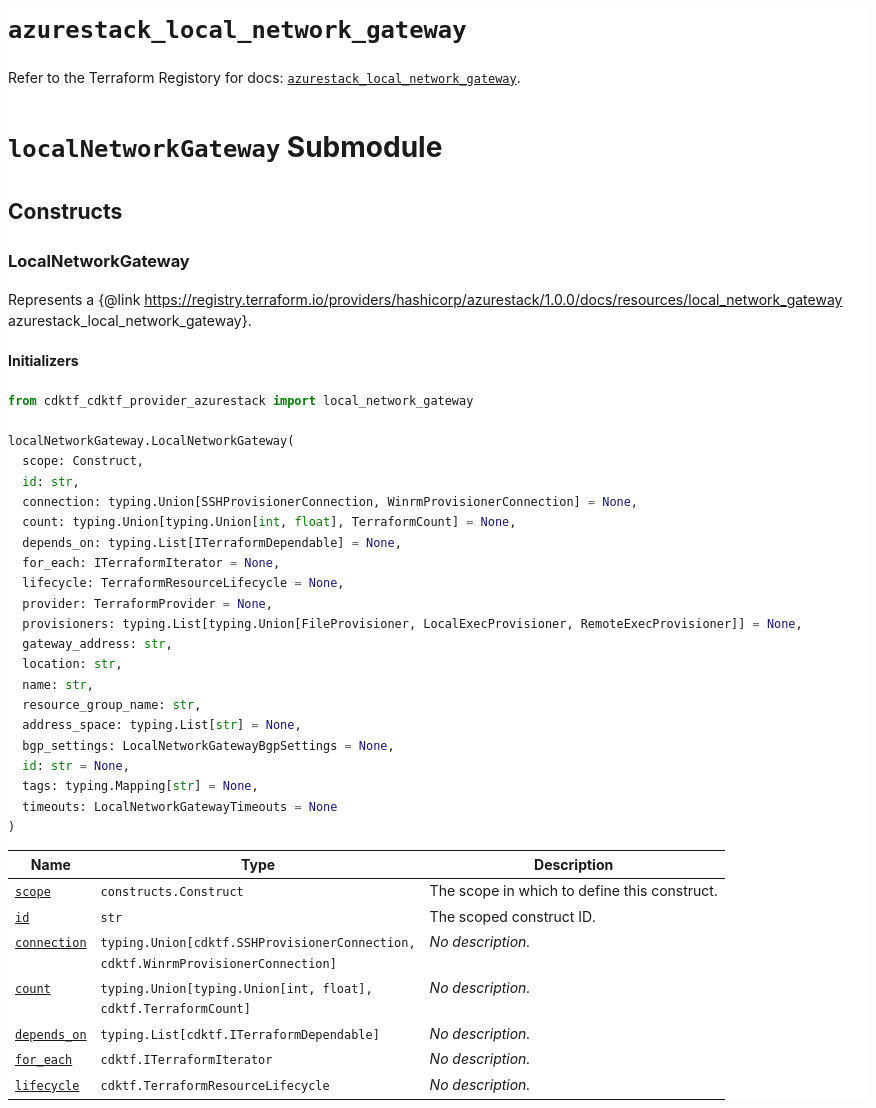 # `azurestack_local_network_gateway`

Refer to the Terraform Registory for docs: [`azurestack_local_network_gateway`](https://registry.terraform.io/providers/hashicorp/azurestack/1.0.0/docs/resources/local_network_gateway).

# `localNetworkGateway` Submodule <a name="`localNetworkGateway` Submodule" id="@cdktf/provider-azurestack.localNetworkGateway"></a>

## Constructs <a name="Constructs" id="Constructs"></a>

### LocalNetworkGateway <a name="LocalNetworkGateway" id="@cdktf/provider-azurestack.localNetworkGateway.LocalNetworkGateway"></a>

Represents a {@link https://registry.terraform.io/providers/hashicorp/azurestack/1.0.0/docs/resources/local_network_gateway azurestack_local_network_gateway}.

#### Initializers <a name="Initializers" id="@cdktf/provider-azurestack.localNetworkGateway.LocalNetworkGateway.Initializer"></a>

```python
from cdktf_cdktf_provider_azurestack import local_network_gateway

localNetworkGateway.LocalNetworkGateway(
  scope: Construct,
  id: str,
  connection: typing.Union[SSHProvisionerConnection, WinrmProvisionerConnection] = None,
  count: typing.Union[typing.Union[int, float], TerraformCount] = None,
  depends_on: typing.List[ITerraformDependable] = None,
  for_each: ITerraformIterator = None,
  lifecycle: TerraformResourceLifecycle = None,
  provider: TerraformProvider = None,
  provisioners: typing.List[typing.Union[FileProvisioner, LocalExecProvisioner, RemoteExecProvisioner]] = None,
  gateway_address: str,
  location: str,
  name: str,
  resource_group_name: str,
  address_space: typing.List[str] = None,
  bgp_settings: LocalNetworkGatewayBgpSettings = None,
  id: str = None,
  tags: typing.Mapping[str] = None,
  timeouts: LocalNetworkGatewayTimeouts = None
)
```

| **Name** | **Type** | **Description** |
| --- | --- | --- |
| <code><a href="#@cdktf/provider-azurestack.localNetworkGateway.LocalNetworkGateway.Initializer.parameter.scope">scope</a></code> | <code>constructs.Construct</code> | The scope in which to define this construct. |
| <code><a href="#@cdktf/provider-azurestack.localNetworkGateway.LocalNetworkGateway.Initializer.parameter.id">id</a></code> | <code>str</code> | The scoped construct ID. |
| <code><a href="#@cdktf/provider-azurestack.localNetworkGateway.LocalNetworkGateway.Initializer.parameter.connection">connection</a></code> | <code>typing.Union[cdktf.SSHProvisionerConnection, cdktf.WinrmProvisionerConnection]</code> | *No description.* |
| <code><a href="#@cdktf/provider-azurestack.localNetworkGateway.LocalNetworkGateway.Initializer.parameter.count">count</a></code> | <code>typing.Union[typing.Union[int, float], cdktf.TerraformCount]</code> | *No description.* |
| <code><a href="#@cdktf/provider-azurestack.localNetworkGateway.LocalNetworkGateway.Initializer.parameter.dependsOn">depends_on</a></code> | <code>typing.List[cdktf.ITerraformDependable]</code> | *No description.* |
| <code><a href="#@cdktf/provider-azurestack.localNetworkGateway.LocalNetworkGateway.Initializer.parameter.forEach">for_each</a></code> | <code>cdktf.ITerraformIterator</code> | *No description.* |
| <code><a href="#@cdktf/provider-azurestack.localNetworkGateway.LocalNetworkGateway.Initializer.parameter.lifecycle">lifecycle</a></code> | <code>cdktf.TerraformResourceLifecycle</code> | *No description.* |